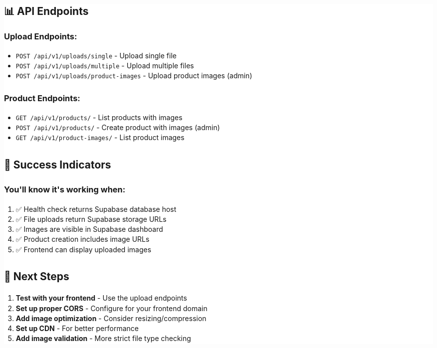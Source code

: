## 📊 API Endpoints

### Upload Endpoints:
- `POST /api/v1/uploads/single` - Upload single file
- `POST /api/v1/uploads/multiple` - Upload multiple files
- `POST /api/v1/uploads/product-images` - Upload product images (admin)

### Product Endpoints:
- `GET /api/v1/products/` - List products with images
- `POST /api/v1/products/` - Create product with images (admin)
- `GET /api/v1/product-images/` - List product images

## 🎉 Success Indicators

### You'll know it's working when:
1. ✅ Health check returns Supabase database host
2. ✅ File uploads return Supabase storage URLs
3. ✅ Images are visible in Supabase dashboard
4. ✅ Product creation includes image URLs
5. ✅ Frontend can display uploaded images

## 🚦 Next Steps

1. **Test with your frontend** - Use the upload endpoints
2. **Set up proper CORS** - Configure for your frontend domain
3. **Add image optimization** - Consider resizing/compression
4. **Set up CDN** - For better performance
5. **Add image validation** - More strict file type checking 